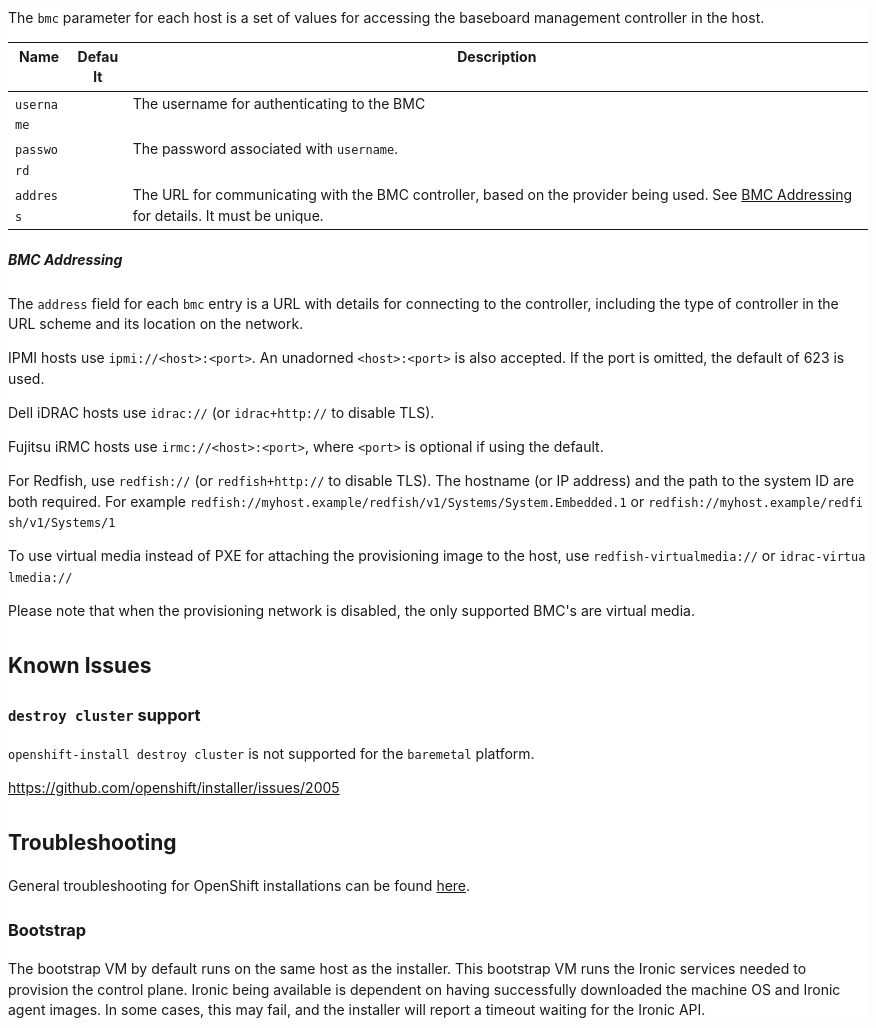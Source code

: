 The `bmc` parameter for each host is a set of values for accessing the
baseboard management controller in the host.

| Name | Default | Description |
| --- | --- | --- |
| `username` | | The username for authenticating to the BMC |
| `password` | | The password associated with `username`. |
| `address` | | The URL for communicating with the BMC controller, based on the provider being used. See [BMC Addressing](#bmc-addressing) for details. It must be unique. |

##### BMC Addressing

The `address` field for each `bmc` entry is a URL with details for
connecting to the controller, including the type of controller in the
URL scheme and its location on the network.

IPMI hosts use `ipmi://<host>:<port>`. An unadorned `<host>:<port>` is
also accepted. If the port is omitted, the default of 623 is used.

Dell iDRAC hosts use `idrac://` (or `idrac+http://` to disable TLS).

Fujitsu iRMC hosts use `irmc://<host>:<port>`, where `<port>` is
optional if using the default.

For Redfish, use `redfish://` (or `redfish+http://` to disable
TLS). The hostname (or IP address) and the path to the system ID are
both required.  For example
`redfish://myhost.example/redfish/v1/Systems/System.Embedded.1` or
`redfish://myhost.example/redfish/v1/Systems/1`

To use virtual media instead of PXE for attaching the provisioning
image to the host, use `redfish-virtualmedia://` or `idrac-virtualmedia://`

Please note that when the provisioning network is disabled, the only
supported BMC's are virtual media.

## Known Issues

### `destroy cluster` support

`openshift-install destroy cluster` is not supported for the `baremetal`
platform.

https://github.com/openshift/installer/issues/2005

## Troubleshooting

General troubleshooting for OpenShift installations can be found
[here](/docs/user/troubleshooting.md).

### Bootstrap

The bootstrap VM by default runs on the same host as the installer. This
bootstrap VM runs the Ironic services needed to provision the control
plane. Ironic being available is dependent on having successfully
downloaded the machine OS and Ironic agent images. In some cases, this
may fail, and the installer will report a timeout waiting for the Ironic
API.
